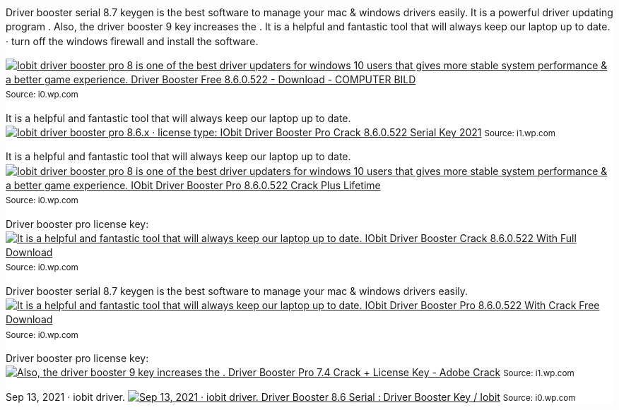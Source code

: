 Driver booster serial 8.7 keygen is the best software to manage your mac &amp; windows drivers easily. It is a powerful driver updating program . Also, the driver booster 9 key increases the . It is a helpful and fantastic tool that will always keep our laptop up to date. · turn off the windows firewall and install the software.

[![Iobit driver booster pro 8 is one of the best driver updaters for windows 10 users that gives more stable system performance &amp; a better game experience. Driver Booster Free 8.6.0.522 - Download - COMPUTER BILD](https://i0.wp.com/tse1.mm.bing.net/th?id=OIP.1dKvZW5sb_3K94TvoHdVqgHaE5&amp;pid=15.1 "Driver Booster Free 8.6.0.522 - Download - COMPUTER BILD")](https://i0.wp.com/i.computer-bild.de/imgs/5/0/9/8/4/4/3/Screenshot-1-Driver-Booster-Free-943x624-d5d2af656e6c6ffd.jpg)
<small>Source: i0.wp.com</small>

It is a helpful and fantastic tool that will always keep our laptop up to date.
[![Iobit driver booster pro 8.6.x · license type: IObit Driver Booster Pro Crack 8.6.0.522 Serial Key 2021](https://i0.wp.com/tse3.mm.bing.net/th?id=OIP.aCW1UUNYiWPuh5vGq0-qgAAAAA&amp;pid=15.1 "IObit Driver Booster Pro Crack 8.6.0.522 Serial Key 2021")](https://i1.wp.com/sohcrack.com/wp-content/uploads/2020/05/Driver-Booster-Pro.jpg)
<small>Source: i1.wp.com</small>

It is a helpful and fantastic tool that will always keep our laptop up to date.
[![Iobit driver booster pro 8 is one of the best driver updaters for windows 10 users that gives more stable system performance &amp; a better game experience. IObit Driver Booster Pro 8.6.0.522 Crack Plus Lifetime](https://i0.wp.com/tse2.mm.bing.net/th?id=OIP.Ag8LNhrQBhET-U06Q9lcKgHaE3&amp;pid=15.1 "IObit Driver Booster Pro 8.6.0.522 Crack Plus Lifetime")](https://i0.wp.com/mac4pc.com/wp-content/uploads/2021/02/Fotor_16138141424086.jpg)
<small>Source: i0.wp.com</small>

Driver booster pro license key:
[![It is a helpful and fantastic tool that will always keep our laptop up to date. IObit Driver Booster Crack 8.6.0.522 With Full Download](https://i1.wp.com/tse3.mm.bing.net/th?id=OIP.ywyoMCpqtTbHGaafNxbr9QAAAA&amp;pid=15.1 "IObit Driver Booster Crack 8.6.0.522 With Full Download")](https://i0.wp.com/pc4warez.com/wp-content/uploads/2020/12/Driver-Booster-Pro-5.5-Crack-License-Code-Download-233x300.jpg)
<small>Source: i0.wp.com</small>

Driver booster serial 8.7 keygen is the best software to manage your mac &amp; windows drivers easily.
[![It is a helpful and fantastic tool that will always keep our laptop up to date. IObit Driver Booster Pro 8.6.0.522 With Crack Free Download](https://i1.wp.com/tse1.mm.bing.net/th?id=OIP.tUzKiY5KMFakrikQzYIJcQHaEl&amp;pid=15.1 "IObit Driver Booster Pro 8.6.0.522 With Crack Free Download")](https://i0.wp.com/cracksmod.com/wp-content/uploads/2018/05/iobit-driver-booster-5-pro-scan.png?ssl=1)
<small>Source: i0.wp.com</small>

Driver booster pro license key:
[![Also, the driver booster 9 key increases the . Driver Booster Pro 7.4 Crack + License Key - Adobe Crack](https://i1.wp.com/tse4.mm.bing.net/th?id=OIP.vdEZtcfcIyDKFMP9tJOcDAAAAA&amp;pid=15.1 "Driver Booster Pro 7.4 Crack + License Key - Adobe Crack")](https://i1.wp.com/adobecracker.com/wp-content/uploads/2020/02/drivertoolkit-optimizer_en-210x150.jpg)
<small>Source: i1.wp.com</small>

Sep 13, 2021 · iobit driver.
[![Sep 13, 2021 · iobit driver. Driver Booster 8.6 Serial : Driver Booster Key / Iobit](https://i0.wp.com/tse2.mm.bing.net/th?id=OIP.m2qjSQqDx9XUYyhnKk4qoQHaE8&amp;pid=15.1 "Driver Booster 8.6 Serial : Driver Booster Key / Iobit")](https://i0.wp.com/i0.wp.com/empirecrack.com/wp-content/uploads/2020/07/IObit-Driver-Booster-Pro-Crack.jpeg)
<small>Source: i0.wp.com</small>
